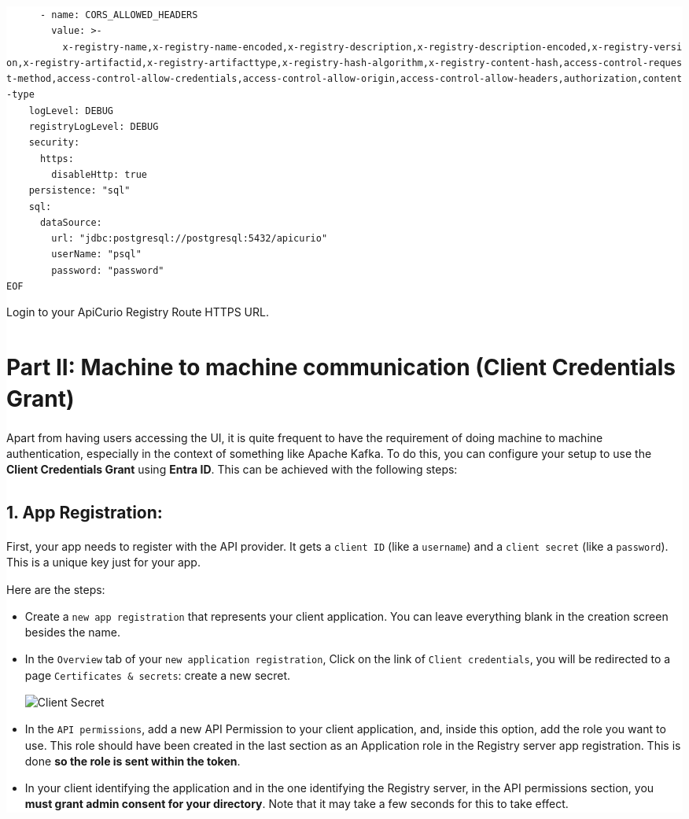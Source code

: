 ```
      - name: CORS_ALLOWED_HEADERS
        value: >-
          x-registry-name,x-registry-name-encoded,x-registry-description,x-registry-description-encoded,x-registry-version,x-registry-artifactid,x-registry-artifacttype,x-registry-hash-algorithm,x-registry-content-hash,access-control-request-method,access-control-allow-credentials,access-control-allow-origin,access-control-allow-headers,authorization,content-type
    logLevel: DEBUG
    registryLogLevel: DEBUG
    security:
      https:
        disableHttp: true
    persistence: "sql"
    sql:
      dataSource:
        url: "jdbc:postgresql://postgresql:5432/apicurio"
        userName: "psql"
        password: "password"
EOF
```
Login to your ApiCurio Registry Route HTTPS URL.

# Part II: Machine to machine communication (Client Credentials Grant)

Apart from having users accessing the UI, it is quite frequent to have the requirement of doing machine to machine authentication, especially in the context of something like Apache Kafka. To do this, you can configure your setup to use the **Client Credentials Grant** using **Entra ID**. This can be achieved with the following steps:

## 1. App Registration:

First, your app needs to register with the API provider. It gets a `client ID` (like a `username`) and a `client secret` (like a `password`). This is a unique key just for your app.

Here are the steps:

- Create a `new app registration` that represents your client application. You can leave everything blank in the creation screen besides the name.
- In the `Overview` tab of your `new application registration`, Click on the link of `Client credentials`, you will be redirected to a page `Certificates & secrets`: create a new secret.
    
    ![Client Secret](img/EntraID-ClientSecret.png)

- In the `API permissions`, add a new API Permission to your client application, and, inside this option, add the role you want to use. This role should have been created in the last section as an Application role in the Registry server app registration. This is done **so the role is sent within the token**.
- In your client identifying the application and in the one identifying the Registry server, in the API permissions section, you **must grant admin consent for your directory**. Note that it may take a few seconds for this to take effect.
